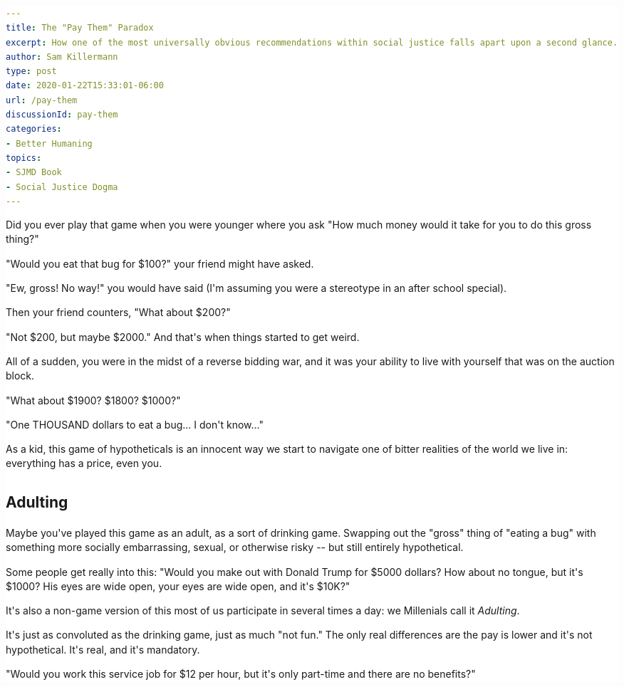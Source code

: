 ```yaml
---
title: The "Pay Them" Paradox
excerpt: How one of the most universally obvious recommendations within social justice falls apart upon a second glance.
author: Sam Killermann
type: post
date: 2020-01-22T15:33:01-06:00
url: /pay-them
discussionId: pay-them
categories:
- Better Humaning
topics: 
- SJMD Book
- Social Justice Dogma
---
```


Did you ever play that game when you were younger where you ask "How much money would it take for you to do this gross thing?"

"Would you eat that bug for $100?" your friend might have asked.

"Ew, gross! No way!" you would have said (I'm assuming you were a stereotype in an after school special).

Then your friend counters, "What about $200?" 

"Not $200, but maybe $2000." And that's when things started to get weird.

All of a sudden, you were in the midst of a reverse bidding war, and it was your ability to live with yourself that was on the auction block. 

"What about $1900? $1800? $1000?"

"One THOUSAND dollars to eat a bug... I don't know..."

As a kid, this game of hypotheticals is an innocent way we start to navigate one of bitter realities of the world we live in: everything has a price, even you.

## Adulting

Maybe you've played this game as an adult, as a sort of drinking game. Swapping out the "gross" thing of "eating a bug" with something more socially embarrassing, sexual, or otherwise risky -- but still entirely hypothetical.

Some people get really into this: "Would you make out with Donald Trump for $5000 dollars? How about no tongue, but it's $1000? His eyes are wide open, your eyes are wide open, and it's $10K?"

It's also a non-game version of this most of us participate in several times a day: we Millenials call it _Adulting_. 

It's just as convoluted as the drinking game, just as much "not fun." The only real differences are the pay is lower and it's not hypothetical. It's real, and it's mandatory.

"Would you work this service job for $12 per hour, but it's only part-time and there are no benefits?" 
